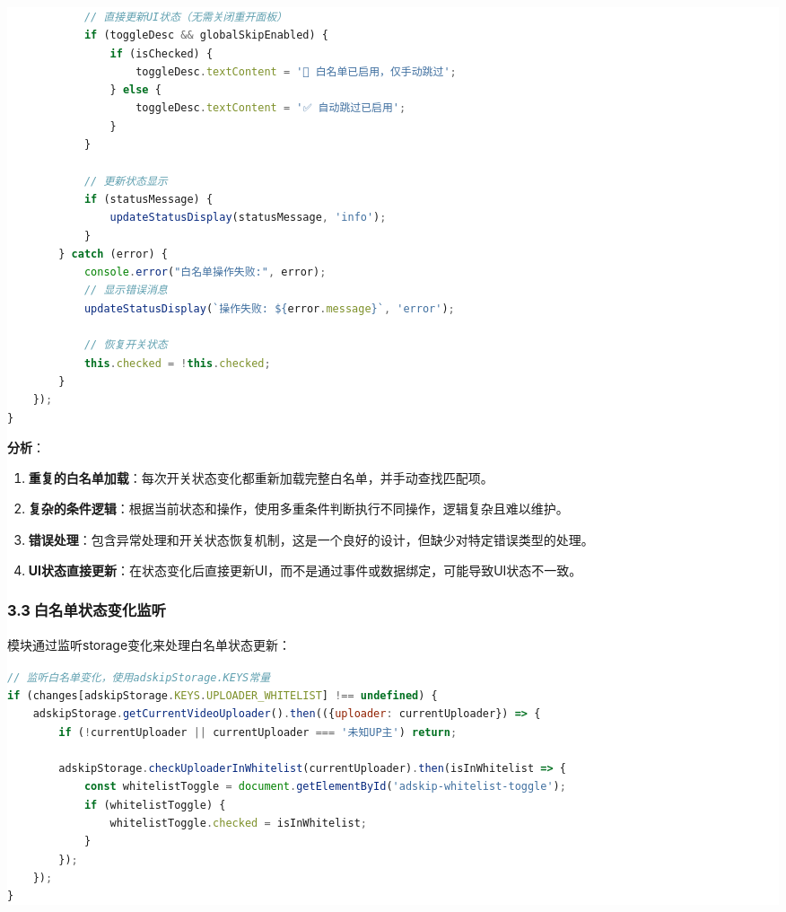 ```javascript
            // 直接更新UI状态（无需关闭重开面板）
            if (toggleDesc && globalSkipEnabled) {
                if (isChecked) {
                    toggleDesc.textContent = '🔹 白名单已启用，仅手动跳过';
                } else {
                    toggleDesc.textContent = '✅ 自动跳过已启用';
                }
            }

            // 更新状态显示
            if (statusMessage) {
                updateStatusDisplay(statusMessage, 'info');
            }
        } catch (error) {
            console.error("白名单操作失败:", error);
            // 显示错误消息
            updateStatusDisplay(`操作失败: ${error.message}`, 'error');

            // 恢复开关状态
            this.checked = !this.checked;
        }
    });
}
```

**分析**：

1. **重复的白名单加载**：每次开关状态变化都重新加载完整白名单，并手动查找匹配项。

2. **复杂的条件逻辑**：根据当前状态和操作，使用多重条件判断执行不同操作，逻辑复杂且难以维护。

3. **错误处理**：包含异常处理和开关状态恢复机制，这是一个良好的设计，但缺少对特定错误类型的处理。

4. **UI状态直接更新**：在状态变化后直接更新UI，而不是通过事件或数据绑定，可能导致UI状态不一致。

### 3.3 白名单状态变化监听

模块通过监听storage变化来处理白名单状态更新：

```javascript
// 监听白名单变化，使用adskipStorage.KEYS常量
if (changes[adskipStorage.KEYS.UPLOADER_WHITELIST] !== undefined) {
    adskipStorage.getCurrentVideoUploader().then(({uploader: currentUploader}) => {
        if (!currentUploader || currentUploader === '未知UP主') return;

        adskipStorage.checkUploaderInWhitelist(currentUploader).then(isInWhitelist => {
            const whitelistToggle = document.getElementById('adskip-whitelist-toggle');
            if (whitelistToggle) {
                whitelistToggle.checked = isInWhitelist;
            }
        });
    });
}
```
